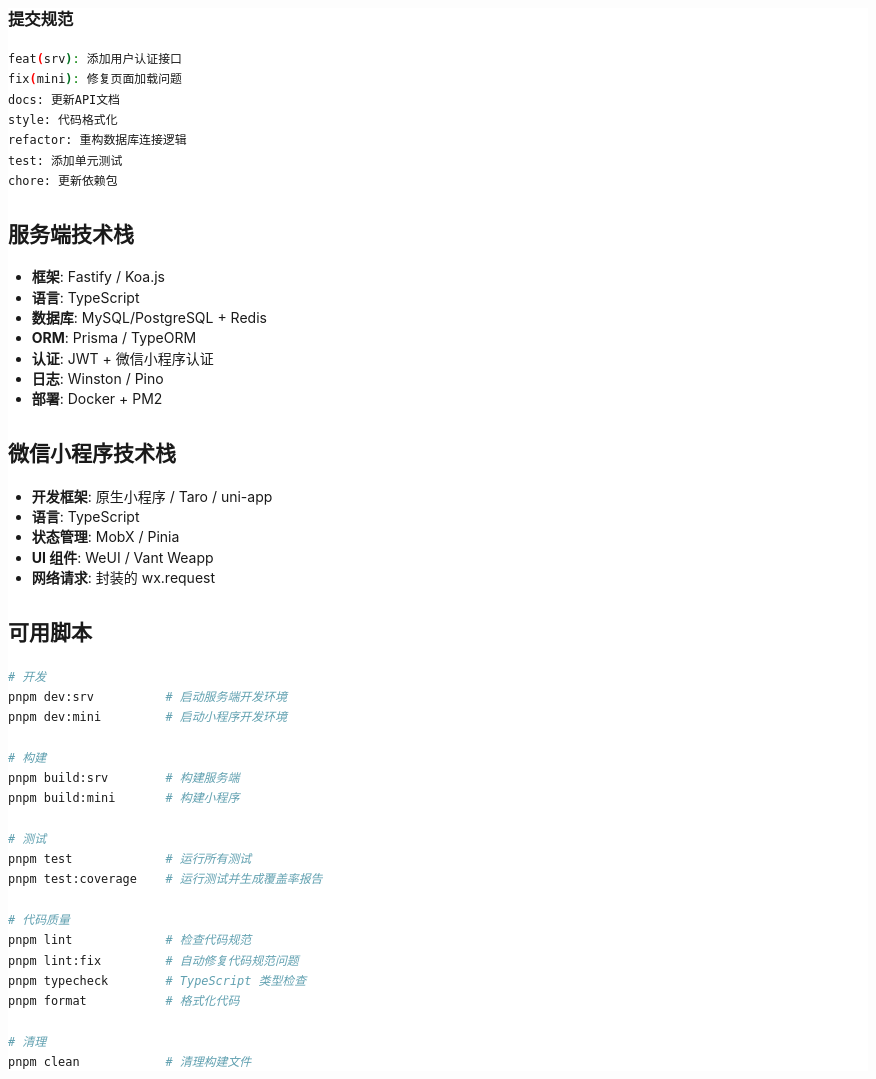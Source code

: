 ### 提交规范
```bash
feat(srv): 添加用户认证接口
fix(mini): 修复页面加载问题
docs: 更新API文档
style: 代码格式化
refactor: 重构数据库连接逻辑
test: 添加单元测试
chore: 更新依赖包
```

## 服务端技术栈

- **框架**: Fastify / Koa.js
- **语言**: TypeScript
- **数据库**: MySQL/PostgreSQL + Redis
- **ORM**: Prisma / TypeORM
- **认证**: JWT + 微信小程序认证
- **日志**: Winston / Pino
- **部署**: Docker + PM2

## 微信小程序技术栈

- **开发框架**: 原生小程序 / Taro / uni-app
- **语言**: TypeScript
- **状态管理**: MobX / Pinia
- **UI 组件**: WeUI / Vant Weapp
- **网络请求**: 封装的 wx.request

## 可用脚本

```bash
# 开发
pnpm dev:srv          # 启动服务端开发环境
pnpm dev:mini         # 启动小程序开发环境

# 构建
pnpm build:srv        # 构建服务端
pnpm build:mini       # 构建小程序

# 测试
pnpm test             # 运行所有测试
pnpm test:coverage    # 运行测试并生成覆盖率报告

# 代码质量
pnpm lint             # 检查代码规范
pnpm lint:fix         # 自动修复代码规范问题
pnpm typecheck        # TypeScript 类型检查
pnpm format           # 格式化代码

# 清理
pnpm clean            # 清理构建文件
```
